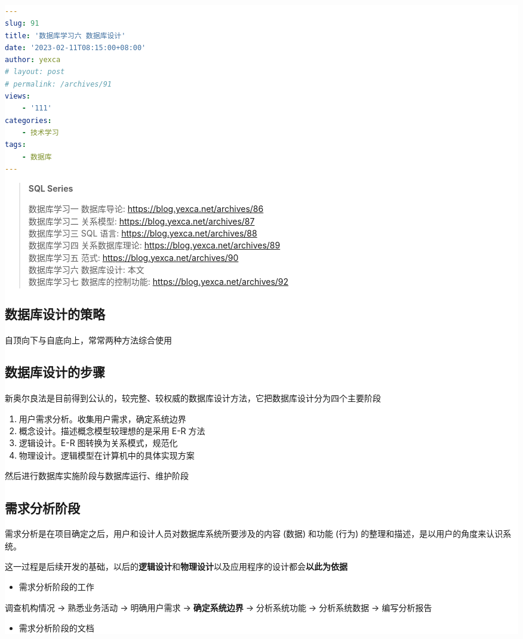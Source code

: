 ```yaml
---
slug: 91
title: '数据库学习六 数据库设计'
date: '2023-02-11T08:15:00+08:00'
author: yexca
# layout: post
# permalink: /archives/91
views:
    - '111'
categories:
    - 技术学习
tags:
    - 数据库
---
```


> **SQL Series**
>
> 数据库学习一 数据库导论: <https://blog.yexca.net/archives/86>  
> 数据库学习二 关系模型: <https://blog.yexca.net/archives/87>  
> 数据库学习三 SQL 语言: <https://blog.yexca.net/archives/88>  
> 数据库学习四 关系数据库理论: <https://blog.yexca.net/archives/89>  
> 数据库学习五 范式: <https://blog.yexca.net/archives/90>  
> 数据库学习六 数据库设计: 本文  
> 数据库学习七 数据库的控制功能: <https://blog.yexca.net/archives/92>  

## 数据库设计的策略

自顶向下与自底向上，常常两种方法综合使用

## 数据库设计的步骤

新奥尔良法是目前得到公认的，较完整、较权威的数据库设计方法，它把数据库设计分为四个主要阶段

1. 用户需求分析。收集用户需求，确定系统边界
2. 概念设计。描述概念模型较理想的是采用 E-R 方法
3. 逻辑设计。E-R 图转换为关系模式，规范化
4. 物理设计。逻辑模型在计算机中的具体实现方案

然后进行数据库实施阶段与数据库运行、维护阶段

## 需求分析阶段

需求分析是在项目确定之后，用户和设计人员对数据库系统所要涉及的内容 (数据) 和功能 (行为) 的整理和描述，是以用户的角度来认识系统。

这一过程是后续开发的基础，以后的**逻辑设计**和**物理设计**以及应用程序的设计都会**以此为依据**

* 需求分析阶段的工作

调查机构情况 → 熟悉业务活动 → 明确用户需求 → **确定系统边界** → 分析系统功能 → 分析系统数据 → 编写分析报告

* 需求分析阶段的文档
